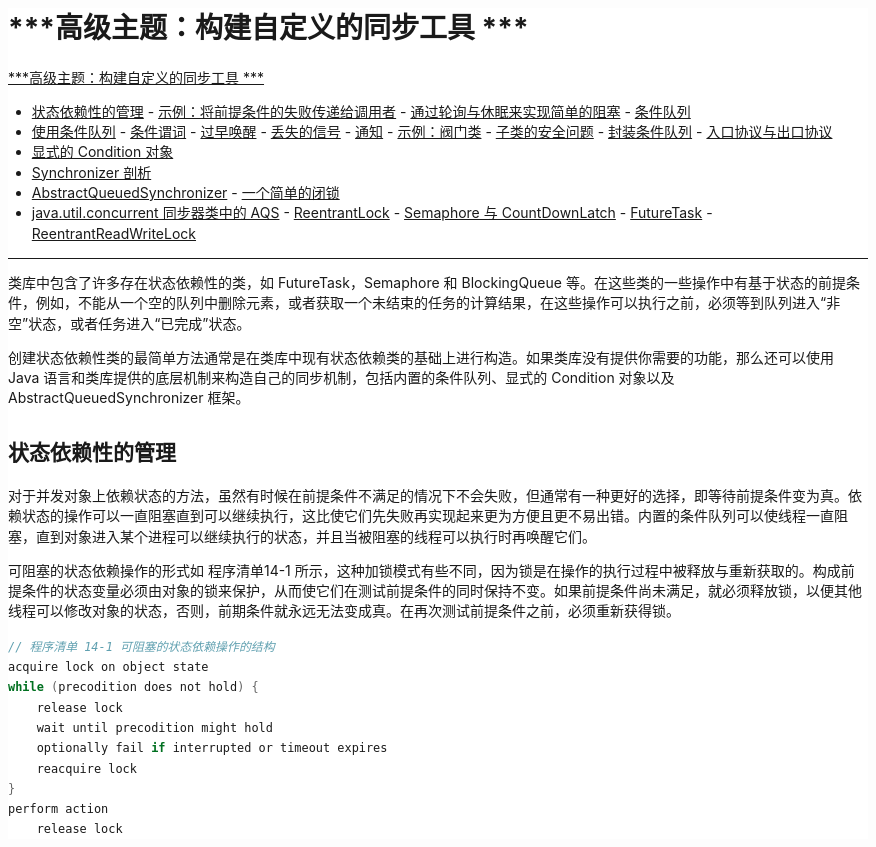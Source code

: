# ***高级主题：构建自定义的同步工具 ***

 [***高级主题：构建自定义的同步工具 ***](#高级主题构建自定义的同步工具-)
  - [状态依赖性的管理](#状态依赖性的管理)
          - [示例：将前提条件的失败传递给调用者](#示例将前提条件的失败传递给调用者)
          - [通过轮询与休眠来实现简单的阻塞](#通过轮询与休眠来实现简单的阻塞)
          - [条件队列](#条件队列)
  - [使用条件队列](#使用条件队列)
          - [条件谓词](#条件谓词)
          - [过早唤醒](#过早唤醒)
          - [丢失的信号](#丢失的信号)
          - [通知](#通知)
          - [示例：阀门类](#示例阀门类)
          - [子类的安全问题](#子类的安全问题)
          - [封装条件队列](#封装条件队列)
          - [入口协议与出口协议](#入口协议与出口协议)
  - [显式的 Condition 对象](#显式的-condition-对象)
  - [Synchronizer 剖析](#synchronizer-剖析)
  - [AbstractQueuedSynchronizer](#abstractqueuedsynchronizer)
          - [一个简单的闭锁](#一个简单的闭锁)
  - [java.util.concurrent 同步器类中的 AQS](#javautilconcurrent-同步器类中的-aqs)
          - [ReentrantLock](#reentrantlock)
          - [Semaphore 与 CountDownLatch](#semaphore-与-countdownlatch)
          - [FutureTask](#futuretask)
          - [ReentrantReadWriteLock](#reentrantreadwritelock)

----

类库中包含了许多存在状态依赖性的类，如 FutureTask，Semaphore 和 BlockingQueue 等。在这些类的一些操作中有基于状态的前提条件，例如，不能从一个空的队列中删除元素，或者获取一个未结束的任务的计算结果，在这些操作可以执行之前，必须等到队列进入“非空”状态，或者任务进入“已完成”状态。

创建状态依赖性类的最简单方法通常是在类库中现有状态依赖类的基础上进行构造。如果类库没有提供你需要的功能，那么还可以使用 Java 语言和类库提供的底层机制来构造自己的同步机制，包括内置的条件队列、显式的 Condition 对象以及 AbstractQueuedSynchronizer 框架。

## 状态依赖性的管理

对于并发对象上依赖状态的方法，虽然有时候在前提条件不满足的情况下不会失败，但通常有一种更好的选择，即等待前提条件变为真。依赖状态的操作可以一直阻塞直到可以继续执行，这比使它们先失败再实现起来更为方便且更不易出错。内置的条件队列可以使线程一直阻塞，直到对象进入某个进程可以继续执行的状态，并且当被阻塞的线程可以执行时再唤醒它们。

可阻塞的状态依赖操作的形式如 程序清单14-1 所示，这种加锁模式有些不同，因为锁是在操作的执行过程中被释放与重新获取的。构成前提条件的状态变量必须由对象的锁来保护，从而使它们在测试前提条件的同时保持不变。如果前提条件尚未满足，就必须释放锁，以便其他线程可以修改对象的状态，否则，前期条件就永远无法变成真。在再次测试前提条件之前，必须重新获得锁。

```java
// 程序清单 14-1 可阻塞的状态依赖操作的结构
acquire lock on object state
while (precodition does not hold) {
    release lock
    wait until precodition might hold
    optionally fail if interrupted or timeout expires
    reacquire lock
}
perform action
    release lock
```

